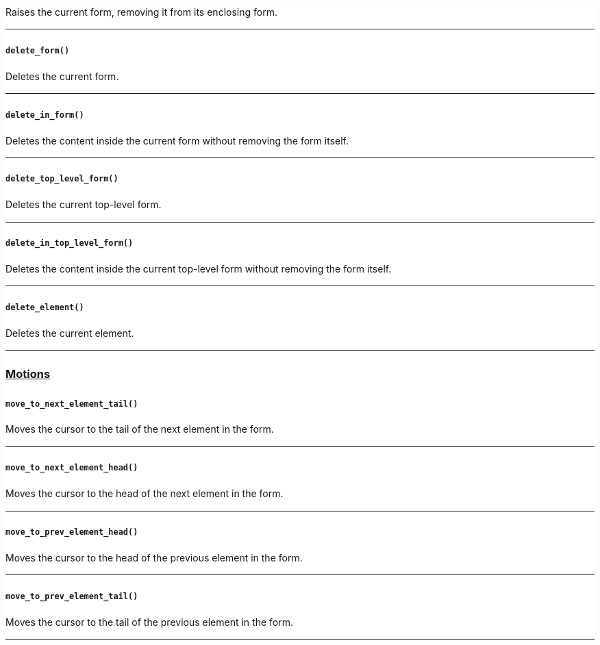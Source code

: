Raises the current form, removing it from its enclosing form.

---

#### `delete_form()`

Deletes the current form.

---

#### `delete_in_form()`

Deletes the content inside the current form without removing the form itself.

---

#### `delete_top_level_form()`

Deletes the current top-level form.

---

#### `delete_in_top_level_form()`

Deletes the content inside the current top-level form without removing the form itself.

---

#### `delete_element()`

Deletes the current element.

---

### **[Motions](#motions)**

#### `move_to_next_element_tail()`

Moves the cursor to the tail of the next element in the form.

---

#### `move_to_next_element_head()`

Moves the cursor to the head of the next element in the form.

---

#### `move_to_prev_element_head()`

Moves the cursor to the head of the previous element in the form.

---

#### `move_to_prev_element_tail()`

Moves the cursor to the tail of the previous element in the form.

---